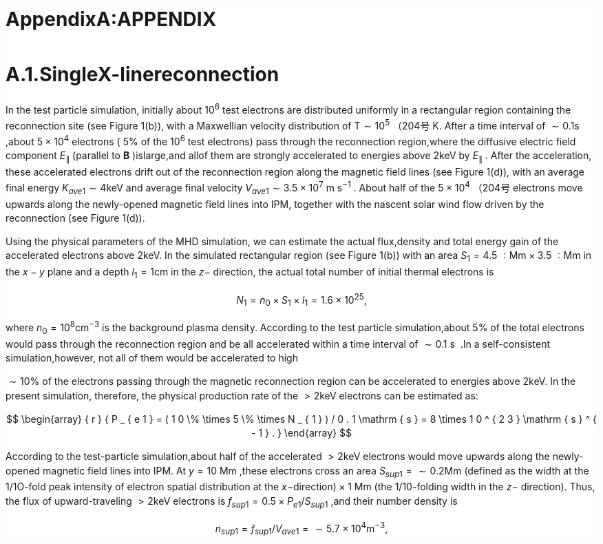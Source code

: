 # AppendixA:APPENDIX

# A.1.SingleX-linereconnection

In the test particle simulation, initially about $1 0 ^ { 6 }$ test electrons are distributed uniformly in a rectangular region containing the reconnection site (see Figure 1(b)), with a Maxwellian velocity distribution of $\mathrm { T } \sim 1 0 ^ { 5 }$ （204号 K. After a time interval of $\sim 0 . 1 \mathrm { { s } }$ ,about $5 \times 1 0 ^ { 4 }$ electrons ( $5 \%$ of the $1 0 ^ { 6 }$ test electrons) pass through the reconnection region,where the diffusive electric field component $E _ { \parallel }$ (parallel to $\mathbf { B }$ )islarge,and allof them are strongly accelerated to energies above $2 \mathrm { k e V }$ by $E _ { \parallel }$ . After the acceleration, these accelerated electrons drift out of the reconnection region along the magnetic field lines (see Figure 1(d)), with an average final energy $K _ { a v e 1 } \sim 4 \mathrm { k e V }$ and average final velocity $V _ { a v e 1 } \sim 3 . 5 \times 1 0 ^ { 7 } \mathrm { ~ m ~ s ^ { - 1 } }$ . About half of the $5 \times 1 0 ^ { 4 }$ （204号 electrons move upwards along the newly-opened magnetic field lines into IPM, together with the nascent solar wind flow driven by the reconnection (see Figure 1(d)).

Using the physical parameters of the MHD simulation, we can estimate the actual flux,density and total energy gain of the accelerated electrons above $2 \mathrm { k e V . }$ In the simulated rectangular region (see Figure 1(b)) with an area $S _ { 1 } = 4 . 5 \ : \mathrm { M m } \times 3 . 5 \ : \mathrm { M m }$ in the $x - y$ plane and a depth $l _ { 1 } = 1 \mathrm { c m }$ in the $z -$ direction, the actual total number of initial thermal electrons is

$$
N _ { 1 } = n _ { 0 } \times S _ { 1 } \times l _ { 1 } = 1 . 6 \times 1 0 ^ { 2 5 } ,
$$

where $n _ { 0 } = 1 0 ^ { 8 } \mathrm { c m ^ { - 3 } }$ is the background plasma density. According to the test particle simulation,about $5 \%$ of the total electrons would pass through the reconnection region and be all accelerated within a time interval of $\sim 0 . 1 \mathrm { ~ s ~ }$ .In a self-consistent simulation,however, not all of them would be accelerated to high

$\sim 1 0 \%$ of the electrons passing through the magnetic reconnection region can be accelerated to energies above $2 \mathrm { k e V . }$ In the present simulation, therefore, the physical production rate of the $> 2 \mathrm { k e V }$ electrons can be estimated as:

$$
\begin{array} { r } { P _ { e 1 } = ( 1 0 \% \times 5 \% \times N _ { 1 } ) / 0 . 1 \mathrm { s } = 8 \times 1 0 ^ { 2 3 } \mathrm { s } ^ { - 1 } . } \end{array}
$$

According to the test-particle simulation,about half of the accelerated $> 2 \mathrm { k e V }$ electrons would move upwards along the newly-opened magnetic field lines into IPM. At $y = 1 0 \ \mathrm { M m }$ ,these electrons cross an area $S _ { s u p 1 } = \sim 0 . 2 \mathrm { M m }$ (defined as the width at the 1/1O-fold peak intensity of electron spatial distribution at the $x { \mathrm { - d i r e c t i o n ) } } \times 1$ Mm (the 1/10-folding width in the $z -$ direction). Thus, the flux of upward-traveling $> 2 \mathrm { k e V }$ electrons is $f _ { s u p 1 } = 0 . 5 \times P _ { e 1 } / S _ { s u p 1 }$ ,and their number density is

$$
n _ { s u p 1 } = f _ { s u p 1 } / V _ { a v e 1 } = \sim 5 . 7 \times 1 0 ^ { 4 } \mathrm { m } ^ { - 3 } ,
$$
